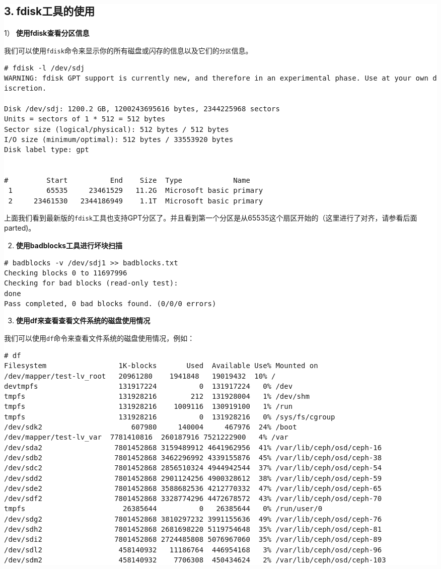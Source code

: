 ## 3. fdisk工具的使用

1） **使用fdisk查看分区信息**

我们可以使用```fdisk```命令来显示你的所有磁盘或闪存的信息以及它们的```分区```信息。
<pre>
# fdisk -l /dev/sdj
WARNING: fdisk GPT support is currently new, and therefore in an experimental phase. Use at your own discretion.

Disk /dev/sdj: 1200.2 GB, 1200243695616 bytes, 2344225968 sectors
Units = sectors of 1 * 512 = 512 bytes
Sector size (logical/physical): 512 bytes / 512 bytes
I/O size (minimum/optimal): 512 bytes / 33553920 bytes
Disk label type: gpt


#         Start          End    Size  Type            Name
 1        65535     23461529   11.2G  Microsoft basic primary
 2     23461530   2344186949    1.1T  Microsoft basic primary
</pre>
上面我们看到最新版的```fdisk```工具也支持GPT分区了。并且看到第一个分区是从65535这个扇区开始的（这里进行了对齐，请参看后面parted)。

2) **使用badblocks工具进行坏块扫描**

<pre>
# badblocks -v /dev/sdj1 >> badblocks.txt
Checking blocks 0 to 11697996
Checking for bad blocks (read-only test): 
done                                                 
Pass completed, 0 bad blocks found. (0/0/0 errors)
</pre>

3) **使用df来查看查看文件系统的磁盘使用情况**

我们可以使用```df```命令来查看文件系统的磁盘使用情况，例如：
<pre>
# df
Filesystem                 1K-blocks       Used  Available Use% Mounted on
/dev/mapper/test-lv_root   20961280    1941848   19019432  10% /
devtmpfs                   131917224          0  131917224   0% /dev
tmpfs                      131928216        212  131928004   1% /dev/shm
tmpfs                      131928216    1009116  130919100   1% /run
tmpfs                      131928216          0  131928216   0% /sys/fs/cgroup
/dev/sdk2                     607980     140004     467976  24% /boot
/dev/mapper/test-lv_var  7781410816  260187916 7521222900   4% /var
/dev/sda2                 7801452868 3159489912 4641962956  41% /var/lib/ceph/osd/ceph-16
/dev/sdb2                 7801452868 3462296992 4339155876  45% /var/lib/ceph/osd/ceph-38
/dev/sdc2                 7801452868 2856510324 4944942544  37% /var/lib/ceph/osd/ceph-54
/dev/sdd2                 7801452868 2901124256 4900328612  38% /var/lib/ceph/osd/ceph-59
/dev/sde2                 7801452868 3588682536 4212770332  47% /var/lib/ceph/osd/ceph-65
/dev/sdf2                 7801452868 3328774296 4472678572  43% /var/lib/ceph/osd/ceph-70
tmpfs                       26385644          0   26385644   0% /run/user/0
/dev/sdg2                 7801452868 3810297232 3991155636  49% /var/lib/ceph/osd/ceph-76
/dev/sdh2                 7801452868 2681698220 5119754648  35% /var/lib/ceph/osd/ceph-81
/dev/sdi2                 7801452868 2724485808 5076967060  35% /var/lib/ceph/osd/ceph-89
/dev/sdl2                  458140932   11186764  446954168   3% /var/lib/ceph/osd/ceph-96
/dev/sdm2                  458140932    7706308  450434624   2% /var/lib/ceph/osd/ceph-103
</pre>
